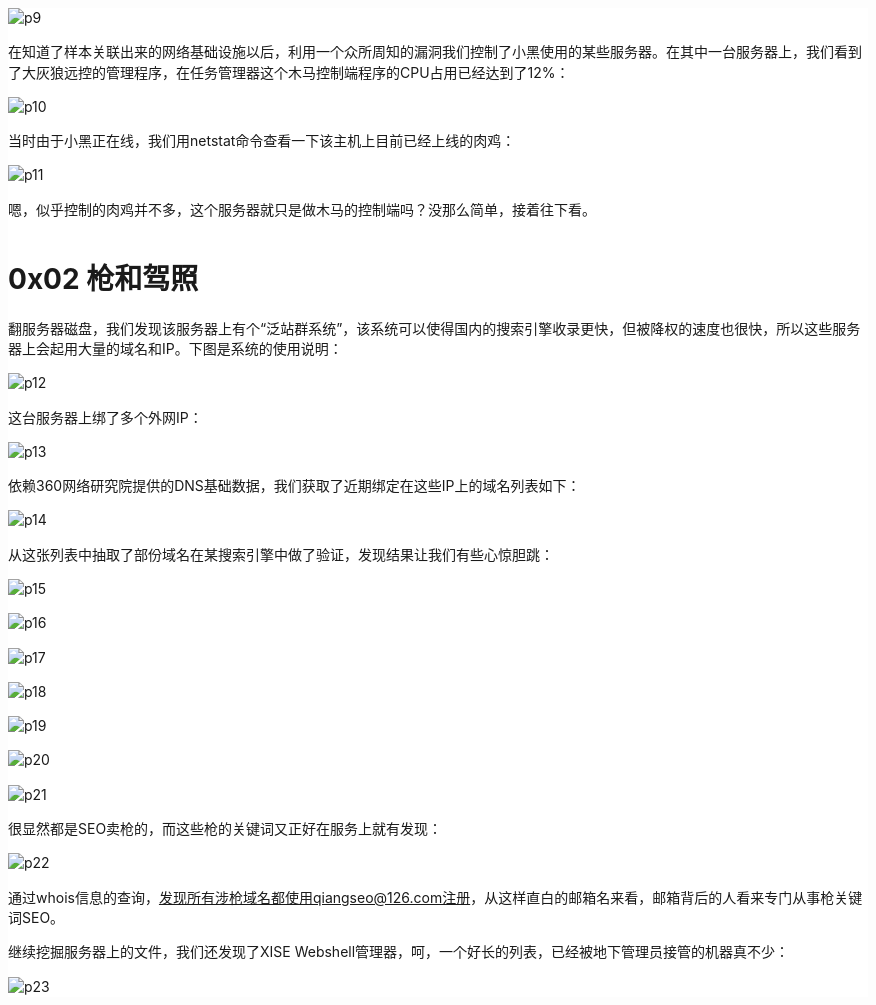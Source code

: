 ![p9](http://drops.javaweb.org/uploads/images/6dea4e0b64a7c710bc05ecef04c49133728dbc88.jpg)

在知道了样本关联出来的网络基础设施以后，利用一个众所周知的漏洞我们控制了小黑使用的某些服务器。在其中一台服务器上，我们看到了大灰狼远控的管理程序，在任务管理器这个木马控制端程序的CPU占用已经达到了12%：

![p10](http://drops.javaweb.org/uploads/images/ff575a35af2daca9841845216e0fbef8bed6aed5.jpg)

当时由于小黑正在线，我们用netstat命令查看一下该主机上目前已经上线的肉鸡：

![p11](http://drops.javaweb.org/uploads/images/f7306272ac8d8be2eeddff35edaa1a12a59e3e89.jpg)

嗯，似乎控制的肉鸡并不多，这个服务器就只是做木马的控制端吗？没那么简单，接着往下看。

0x02 枪和驾照
=====

翻服务器磁盘，我们发现该服务器上有个“泛站群系统”，该系统可以使得国内的搜索引擎收录更快，但被降权的速度也很快，所以这些服务器上会起用大量的域名和IP。下图是系统的使用说明：

![p12](http://drops.javaweb.org/uploads/images/5e554ae0e5cc64664c93e950c863f95c3bd7f960.jpg)

这台服务器上绑了多个外网IP：

![p13](http://drops.javaweb.org/uploads/images/f0fbdcf4f79c482ed5a3c336e909348a02aa8c6c.jpg)

依赖360网络研究院提供的DNS基础数据，我们获取了近期绑定在这些IP上的域名列表如下：

![p14](http://drops.javaweb.org/uploads/images/18e6cee804be304921747b4b78130967778276c1.jpg)

从这张列表中抽取了部份域名在某搜索引擎中做了验证，发现结果让我们有些心惊胆跳：

![p15](http://drops.javaweb.org/uploads/images/d62aacaa3e0b1c3c85cb32d36b97b598788ec2d0.jpg)

![p16](http://drops.javaweb.org/uploads/images/41341b3522b4ae520dbdfd7a5d52368a9ed1ccc9.jpg)

![p17](http://drops.javaweb.org/uploads/images/b7f1f14bf06c2eb03d34651b9c58380c29c40bd3.jpg)

![p18](http://drops.javaweb.org/uploads/images/3dfa607aa63553f35743c76a49c9e48f0a56729c.jpg)

![p19](http://drops.javaweb.org/uploads/images/e0cf2fd2f7f0d374d4367b8697b203b159eff428.jpg)

![p20](http://drops.javaweb.org/uploads/images/f858e9989d88690eac4660f59d834ac0e1a7711c.jpg)

![p21](http://drops.javaweb.org/uploads/images/cba4f8c2283a0158e1b6e94cd544433d3ed0035d.jpg)

很显然都是SEO卖枪的，而这些枪的关键词又正好在服务上就有发现：

![p22](http://drops.javaweb.org/uploads/images/6251173dc33e98f113651bc9b2420cb3d1db44ff.jpg)

通过whois信息的查询，发现所有涉枪域名都使用qiangseo@126.com注册，从这样直白的邮箱名来看，邮箱背后的人看来专门从事枪关键词SEO。

继续挖掘服务器上的文件，我们还发现了XISE Webshell管理器，呵，一个好长的列表，已经被地下管理员接管的机器真不少：

![p23](http://drops.javaweb.org/uploads/images/ea4b191ac980ea2d3aebafac322de85fb6d14534.jpg)
